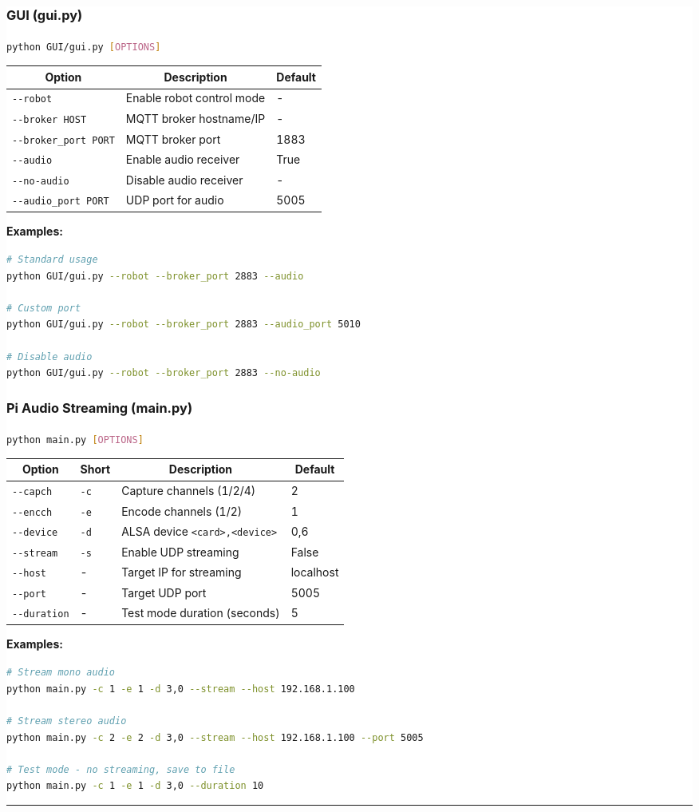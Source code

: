 ### GUI (gui.py)

```bash
python GUI/gui.py [OPTIONS]
```

| Option | Description | Default |
|--------|-------------|---------|
| `--robot` | Enable robot control mode | - |
| `--broker HOST` | MQTT broker hostname/IP | - |
| `--broker_port PORT` | MQTT broker port | 1883 |
| `--audio` | Enable audio receiver | True |
| `--no-audio` | Disable audio receiver | - |
| `--audio_port PORT` | UDP port for audio | 5005 |

**Examples:**
```bash
# Standard usage
python GUI/gui.py --robot --broker_port 2883 --audio

# Custom port
python GUI/gui.py --robot --broker_port 2883 --audio_port 5010

# Disable audio
python GUI/gui.py --robot --broker_port 2883 --no-audio
```

### Pi Audio Streaming (main.py)

```bash
python main.py [OPTIONS]
```

| Option | Short | Description | Default |
|--------|-------|-------------|---------|
| `--capch` | `-c` | Capture channels (1/2/4) | 2 |
| `--encch` | `-e` | Encode channels (1/2) | 1 |
| `--device` | `-d` | ALSA device `<card>,<device>` | 0,6 |
| `--stream` | `-s` | Enable UDP streaming | False |
| `--host` | - | Target IP for streaming | localhost |
| `--port` | - | Target UDP port | 5005 |
| `--duration` | - | Test mode duration (seconds) | 5 |

**Examples:**
```bash
# Stream mono audio
python main.py -c 1 -e 1 -d 3,0 --stream --host 192.168.1.100

# Stream stereo audio
python main.py -c 2 -e 2 -d 3,0 --stream --host 192.168.1.100 --port 5005

# Test mode - no streaming, save to file
python main.py -c 1 -e 1 -d 3,0 --duration 10
```

---